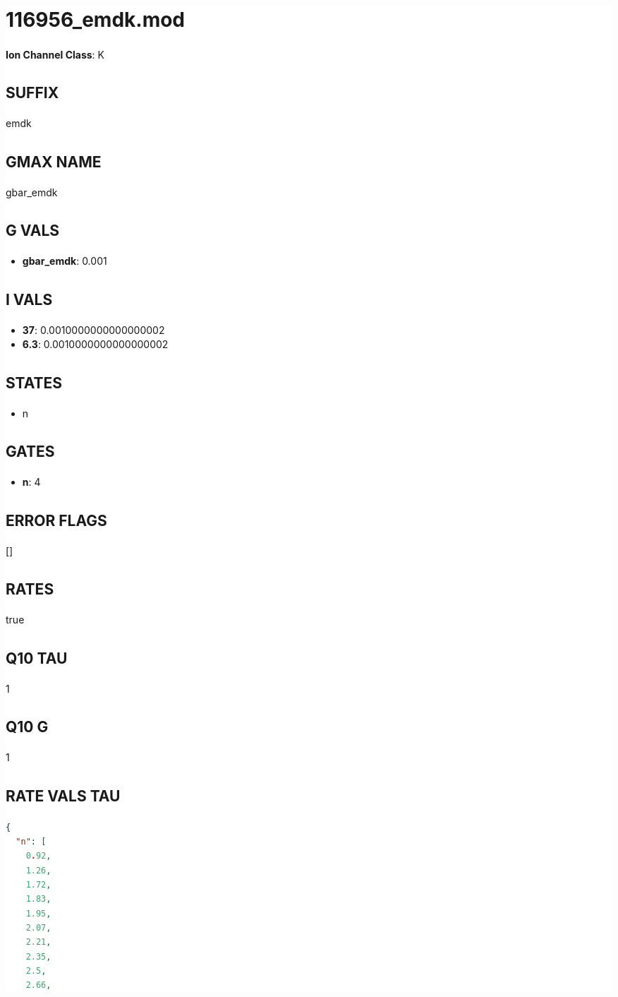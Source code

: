 # 116956_emdk.mod

**Ion Channel Class**: K

## SUFFIX

emdk

## GMAX NAME

gbar_emdk

## G VALS

- **gbar_emdk**: 0.001

## I VALS

- **37**: 0.0010000000000000002
- **6.3**: 0.0010000000000000002

## STATES

- n

## GATES

- **n**: 4

## ERROR FLAGS

[]

## RATES

true

## Q10 TAU

1

## Q10 G

1

## RATE VALS TAU

```json
{
  "n": [
    0.92,
    1.26,
    1.72,
    1.83,
    1.95,
    2.07,
    2.21,
    2.35,
    2.5,
    2.66,
```